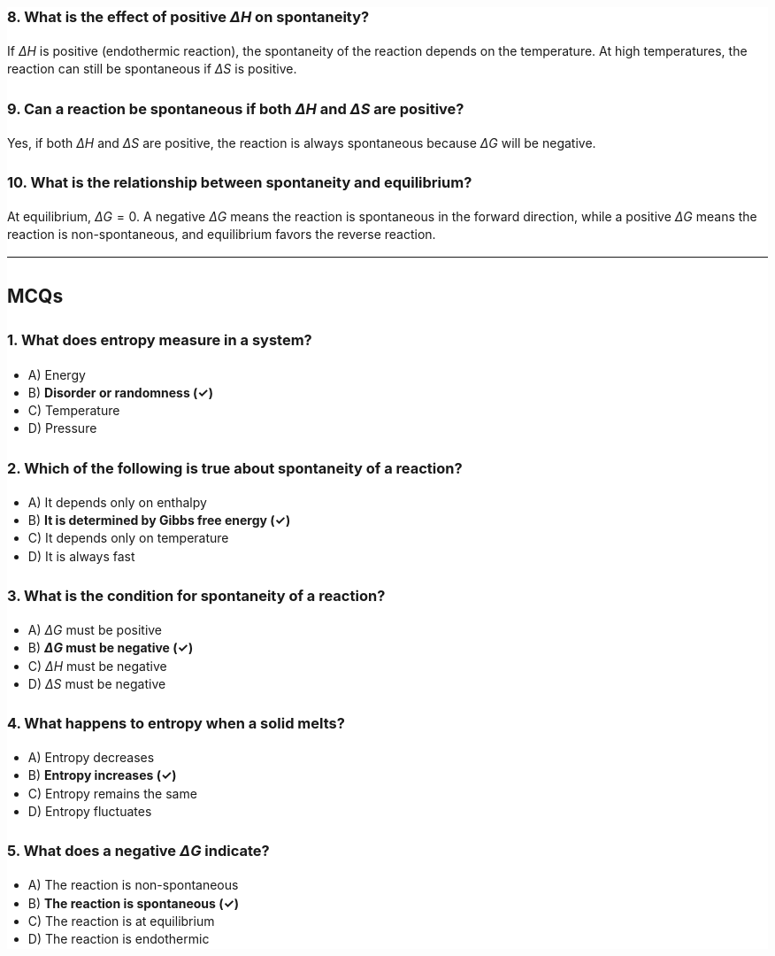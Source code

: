 ### 8. What is the effect of positive $\Delta H$ on spontaneity?

If $\Delta H$ is positive (endothermic reaction), the spontaneity of the reaction depends on the temperature. At high temperatures, the reaction can still be spontaneous if $\Delta S$ is positive.

### 9. Can a reaction be spontaneous if both $\Delta H$ and $\Delta S$ are positive?

Yes, if both $\Delta H$ and $\Delta S$ are positive, the reaction is always spontaneous because $\Delta G$ will be negative.

### 10. What is the relationship between spontaneity and equilibrium?

At equilibrium, $\Delta G = 0$. A negative $\Delta G$ means the reaction is spontaneous in the forward direction, while a positive $\Delta G$ means the reaction is non-spontaneous, and equilibrium favors the reverse reaction.

---

## MCQs

### 1. What does entropy measure in a system?
- A) Energy
- B) **Disorder or randomness (✓)**
- C) Temperature
- D) Pressure

### 2. Which of the following is true about spontaneity of a reaction?
- A) It depends only on enthalpy
- B) **It is determined by Gibbs free energy (✓)**
- C) It depends only on temperature
- D) It is always fast

### 3. What is the condition for spontaneity of a reaction?
- A) $\Delta G$ must be positive
- B) **$\Delta G$ must be negative (✓)**
- C) $\Delta H$ must be negative
- D) $\Delta S$ must be negative

### 4. What happens to entropy when a solid melts?
- A) Entropy decreases
- B) **Entropy increases (✓)**
- C) Entropy remains the same
- D) Entropy fluctuates

### 5. What does a negative $\Delta G$ indicate?
- A) The reaction is non-spontaneous
- B) **The reaction is spontaneous (✓)**
- C) The reaction is at equilibrium
- D) The reaction is endothermic
